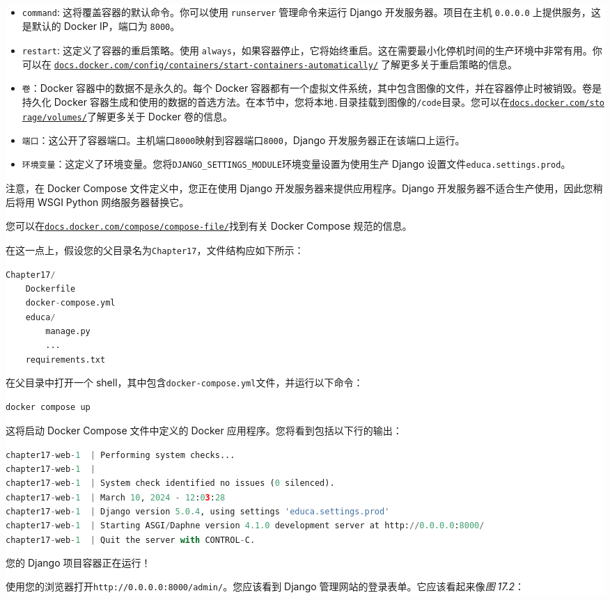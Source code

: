 +   `command`: 这将覆盖容器的默认命令。你可以使用 `runserver` 管理命令来运行 Django 开发服务器。项目在主机 `0.0.0.0` 上提供服务，这是默认的 Docker IP，端口为 `8000`。

+   `restart`: 这定义了容器的重启策略。使用 `always`，如果容器停止，它将始终重启。这在需要最小化停机时间的生产环境中非常有用。你可以在 [`docs.docker.com/config/containers/start-containers-automatically/`](https://docs.docker.com/config/containers/start-containers-automatically/) 了解更多关于重启策略的信息。

+   `卷`：Docker 容器中的数据不是永久的。每个 Docker 容器都有一个虚拟文件系统，其中包含图像的文件，并在容器停止时被销毁。卷是持久化 Docker 容器生成和使用的数据的首选方法。在本节中，您将本地`.`目录挂载到图像的`/code`目录。您可以在[`docs.docker.com/storage/volumes/`](https://docs.docker.com/storage/volumes/)了解更多关于 Docker 卷的信息。

+   `端口`：这公开了容器端口。主机端口`8000`映射到容器端口`8000`，Django 开发服务器正在该端口上运行。

+   `环境变量`：这定义了环境变量。您将`DJANGO_SETTINGS_MODULE`环境变量设置为使用生产 Django 设置文件`educa.settings.prod`。

注意，在 Docker Compose 文件定义中，您正在使用 Django 开发服务器来提供应用程序。Django 开发服务器不适合生产使用，因此您稍后将用 WSGI Python 网络服务器替换它。

您可以在[`docs.docker.com/compose/compose-file/`](https://docs.docker.com/compose/compose-file/)找到有关 Docker Compose 规范的信息。

在这一点上，假设您的父目录名为`Chapter17`，文件结构应如下所示：

```py
Chapter17/
    Dockerfile
    docker-compose.yml
    educa/
        manage.py
        ...
    requirements.txt 
```

在父目录中打开一个 shell，其中包含`docker-compose.yml`文件，并运行以下命令：

```py
docker compose up 
```

这将启动 Docker Compose 文件中定义的 Docker 应用程序。您将看到包括以下行的输出：

```py
chapter17-web-1  | Performing system checks...
chapter17-web-1  |
chapter17-web-1  | System check identified no issues (0 silenced).
chapter17-web-1  | March 10, 2024 - 12:03:28
chapter17-web-1  | Django version 5.0.4, using settings 'educa.settings.prod'
chapter17-web-1  | Starting ASGI/Daphne version 4.1.0 development server at http://0.0.0.0:8000/
chapter17-web-1  | Quit the server with CONTROL-C. 
```

您的 Django 项目容器正在运行！

使用您的浏览器打开`http://0.0.0.0:8000/admin/`。您应该看到 Django 管理网站的登录表单。它应该看起来像*图 17.2*：
